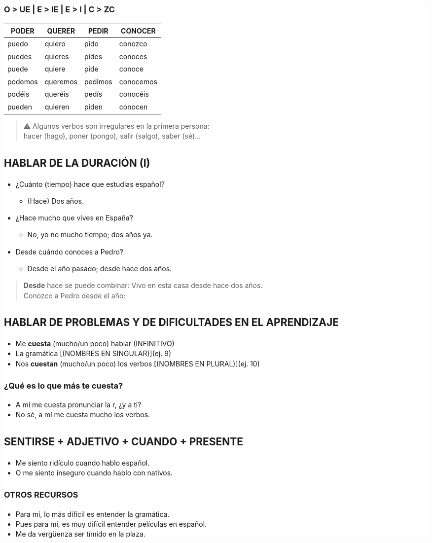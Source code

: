 ### O > UE   |   E > IE   |   E > I   |   C > ZC

| PODER  | QUERER  | PEDIR   | CONOCER  |
|--------|---------|---------|----------|
| puedo  | quiero  | pido    | conozco  |
| puedes | quieres | pides   | conoces  |
| puede  | quiere  | pide    | conoce   |
| podemos| queremos| pedimos | conocemos|
| podéis  | queréis  | pedís  | conocéis |
| pueden | quieren | piden   | conocen   |

> ⚠ Algunos verbos son irregulares en la primera persona:  
> hacer (hago), poner (pongo), salir (salgo), saber (sé)...

## HABLAR DE LA DURACIÓN (I)

- ¿Cuánto (tiempo) hace que estudias español?
  - (Hace) Dos años.
- ¿Hace mucho que vives en España?
  - No, yo no mucho tiempo; dos años ya.

- Desde cuándo conoces a Pedro?
  - Desde el año pasado; desde hace dos años.
  
> **Desde** hace se puede combinar: Vivo en esta casa desde hace dos años.  
> Conozco a Pedro desde el año:

## HABLAR DE PROBLEMAS Y DE DIFICULTADES EN EL APRENDIZAJE

- Me **cuesta** (mucho/un poco) hablar (INFINITIVO)
- La gramática [(NOMBRES EN SINGULAR)](ej. 9)
- Nos **cuestan** (mucho/un poco) los verbos [(NOMBRES EN PLURAL)](ej. 10)

### ¿Qué es lo que más te cuesta? 
- A mí me cuesta pronunciar la r, ¿y a ti?  
- No sé, a mí me cuesta mucho los verbos.

## SENTIRSE + ADJETIVO + CUANDO + PRESENTE

- Me siento ridículo cuando hablo español.
- O me siento inseguro cuando hablo con nativos.

### OTROS RECURSOS

- Para mí, lo más difícil es entender la gramática.
- Pues para mí, es muy difícil entender películas en español.
- Me da vergüenza ser tímido en la plaza.

